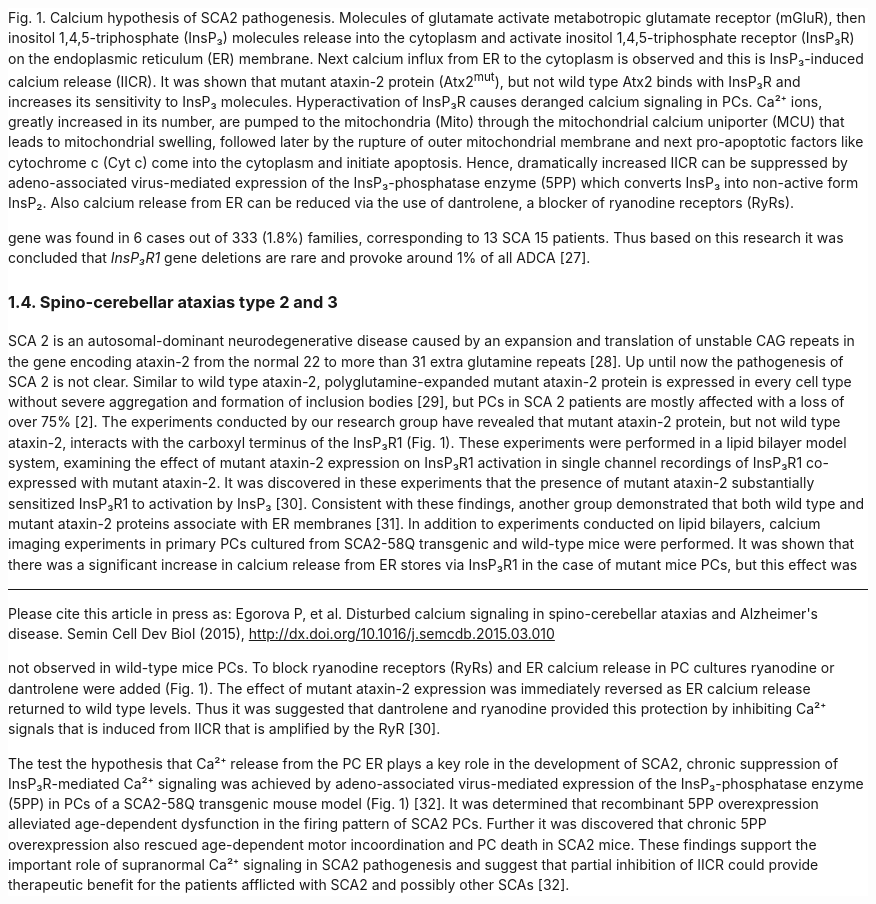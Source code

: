 
Fig. 1. Calcium hypothesis of SCA2 pathogenesis. Molecules of glutamate activate metabotropic glutamate receptor (mGluR), then inositol 1,4,5-triphosphate (InsP₃) molecules release into the cytoplasm and activate inositol 1,4,5-triphosphate receptor (InsP₃R) on the endoplasmic reticulum (ER) membrane. Next calcium influx from ER to the cytoplasm is observed and this is InsP₃-induced calcium release (IICR). It was shown that mutant ataxin-2 protein (Atx2<sup>mut</sup>), but not wild type Atx2 binds with InsP₃R and increases its sensitivity to InsP₃ molecules. Hyperactivation of InsP₃R causes deranged calcium signaling in PCs. Ca²⁺ ions, greatly increased in its number, are pumped to the mitochondria (Mito) through the mitochondrial calcium uniporter (MCU) that leads to mitochondrial swelling, followed later by the rupture of outer mitochondrial membrane and next pro-apoptotic factors like cytochrome c (Cyt c) come into the cytoplasm and initiate apoptosis. Hence, dramatically increased IICR can be suppressed by adeno-associated virus-mediated expression of the InsP₃-phosphatase enzyme (5PP) which converts InsP₃ into non-active form InsP₂. Also calcium release from ER can be reduced via the use of dantrolene, a blocker of ryanodine receptors (RyRs).

gene was found in 6 cases out of 333 (1.8%) families, corresponding to 13 SCA 15 patients. Thus based on this research it was concluded that *InsP₃R1* gene deletions are rare and provoke around 1% of all ADCA [27].

### 1.4. Spino-cerebellar ataxias type 2 and 3

SCA 2 is an autosomal-dominant neurodegenerative disease caused by an expansion and translation of unstable CAG repeats in the gene encoding ataxin-2 from the normal 22 to more than 31 extra glutamine repeats [28]. Up until now the pathogenesis of SCA 2 is not clear. Similar to wild type ataxin-2, polyglutamine-expanded mutant ataxin-2 protein is expressed in every cell type without severe aggregation and formation of inclusion bodies [29], but PCs in SCA 2 patients are mostly affected with a loss of over 75% [2]. The experiments conducted by our research group have revealed that mutant ataxin-2 protein, but not wild type ataxin-2, interacts with the carboxyl terminus of the InsP₃R1 (Fig. 1). These experiments were performed in a lipid bilayer model system, examining the effect of mutant ataxin-2 expression on InsP₃R1 activation in single channel recordings of InsP₃R1 co-expressed with mutant ataxin-2. It was discovered in these experiments that the presence of mutant ataxin-2 substantially sensitized InsP₃R1 to activation by InsP₃ [30]. Consistent with these findings, another group demonstrated that both wild type and mutant ataxin-2 proteins associate with ER membranes [31]. In addition to experiments conducted on lipid bilayers, calcium imaging experiments in primary PCs cultured from SCA2-58Q transgenic and wild-type mice were performed. It was shown that there was a significant increase in calcium release from ER stores via InsP₃R1 in the case of mutant mice PCs, but this effect was

---

Please cite this article in press as: Egorova P, et al. Disturbed calcium signaling in spino-cerebellar ataxias and Alzheimer's disease. Semin Cell Dev Biol (2015), http://dx.doi.org/10.1016/j.semcdb.2015.03.010

not observed in wild-type mice PCs. To block ryanodine receptors (RyRs) and ER calcium release in PC cultures ryanodine or dantrolene were added (Fig. 1). The effect of mutant ataxin-2 expression was immediately reversed as ER calcium release returned to wild type levels. Thus it was suggested that dantrolene and ryanodine provided this protection by inhibiting Ca²⁺ signals that is induced from IICR that is amplified by the RyR [30].

The test the hypothesis that Ca²⁺ release from the PC ER plays a key role in the development of SCA2, chronic suppression of InsP₃R-mediated Ca²⁺ signaling was achieved by adeno-associated virus-mediated expression of the InsP₃-phosphatase enzyme (5PP) in PCs of a SCA2-58Q transgenic mouse model (Fig. 1) [32]. It was determined that recombinant 5PP overexpression alleviated age-dependent dysfunction in the firing pattern of SCA2 PCs. Further it was discovered that chronic 5PP overexpression also rescued age-dependent motor incoordination and PC death in SCA2 mice. These findings support the important role of supranormal Ca²⁺ signaling in SCA2 pathogenesis and suggest that partial inhibition of IICR could provide therapeutic benefit for the patients afflicted with SCA2 and possibly other SCAs [32].

